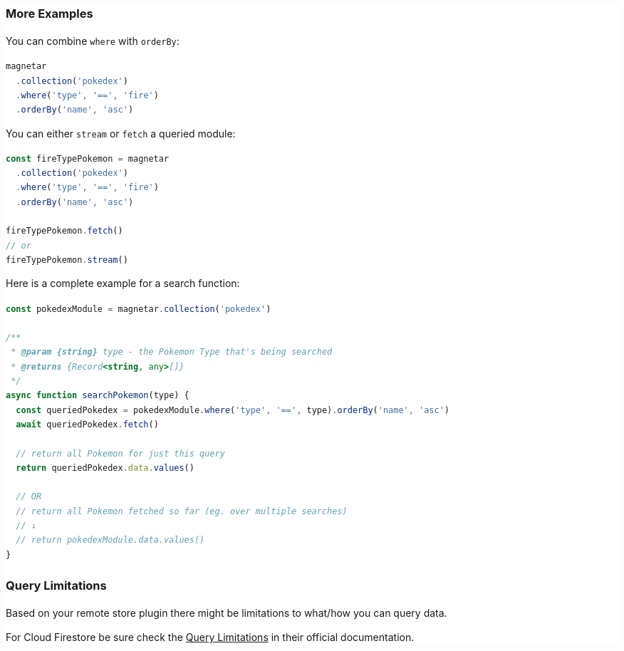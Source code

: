
### More Examples

You can combine `where` with `orderBy`:


```js
magnetar
  .collection('pokedex')
  .where('type', '==', 'fire')
  .orderBy('name', 'asc')
```


You can either `stream` or `fetch` a queried module:


```js
const fireTypePokemon = magnetar
  .collection('pokedex')
  .where('type', '==', 'fire')
  .orderBy('name', 'asc')

fireTypePokemon.fetch()
// or
fireTypePokemon.stream()
```


Here is a complete example for a search function:

```javascript
const pokedexModule = magnetar.collection('pokedex')

/**
 * @param {string} type - the Pokemon Type that's being searched
 * @returns {Record<string, any>[]}
 */
async function searchPokemon(type) {
  const queriedPokedex = pokedexModule.where('type', '==', type).orderBy('name', 'asc')
  await queriedPokedex.fetch()

  // return all Pokemon for just this query
  return queriedPokedex.data.values()

  // OR
  // return all Pokemon fetched so far (eg. over multiple searches)
  // ↓
  // return pokedexModule.data.values()
}
```

### Query Limitations

Based on your remote store plugin there might be limitations to what/how you can query data.

For Cloud Firestore be sure check the [Query Limitations](https://firebase.google.com/docs/firestore/query-data/queries#query_limitations) in their official documentation.

